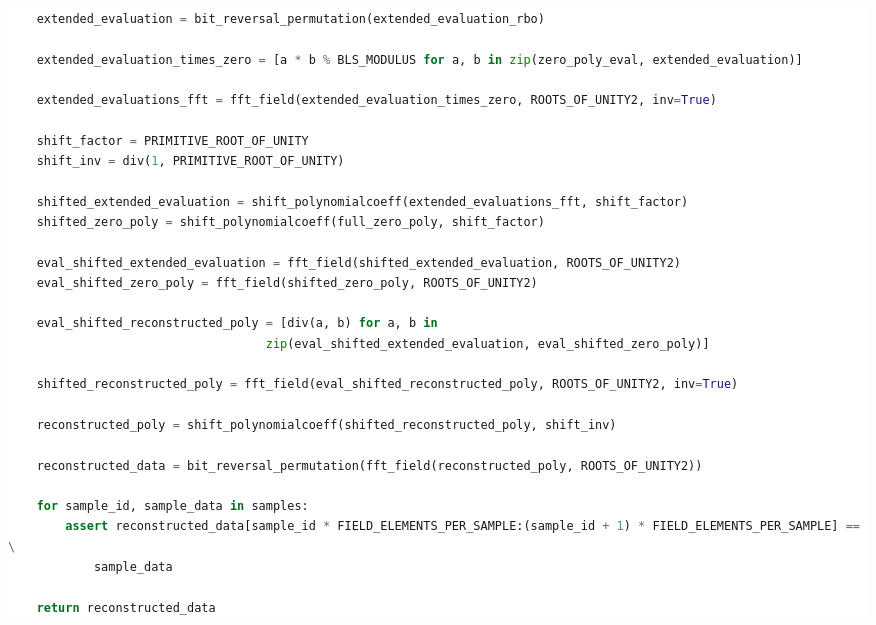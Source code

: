 ```python
    extended_evaluation = bit_reversal_permutation(extended_evaluation_rbo)

    extended_evaluation_times_zero = [a * b % BLS_MODULUS for a, b in zip(zero_poly_eval, extended_evaluation)]

    extended_evaluations_fft = fft_field(extended_evaluation_times_zero, ROOTS_OF_UNITY2, inv=True)

    shift_factor = PRIMITIVE_ROOT_OF_UNITY
    shift_inv = div(1, PRIMITIVE_ROOT_OF_UNITY)

    shifted_extended_evaluation = shift_polynomialcoeff(extended_evaluations_fft, shift_factor)
    shifted_zero_poly = shift_polynomialcoeff(full_zero_poly, shift_factor)
    
    eval_shifted_extended_evaluation = fft_field(shifted_extended_evaluation, ROOTS_OF_UNITY2)
    eval_shifted_zero_poly = fft_field(shifted_zero_poly, ROOTS_OF_UNITY2)
    
    eval_shifted_reconstructed_poly = [div(a, b) for a, b in
                                    zip(eval_shifted_extended_evaluation, eval_shifted_zero_poly)]
    
    shifted_reconstructed_poly = fft_field(eval_shifted_reconstructed_poly, ROOTS_OF_UNITY2, inv=True)
    
    reconstructed_poly = shift_polynomialcoeff(shifted_reconstructed_poly, shift_inv)

    reconstructed_data = bit_reversal_permutation(fft_field(reconstructed_poly, ROOTS_OF_UNITY2))

    for sample_id, sample_data in samples:
        assert reconstructed_data[sample_id * FIELD_ELEMENTS_PER_SAMPLE:(sample_id + 1) * FIELD_ELEMENTS_PER_SAMPLE] == \
            sample_data
    
    return reconstructed_data
```